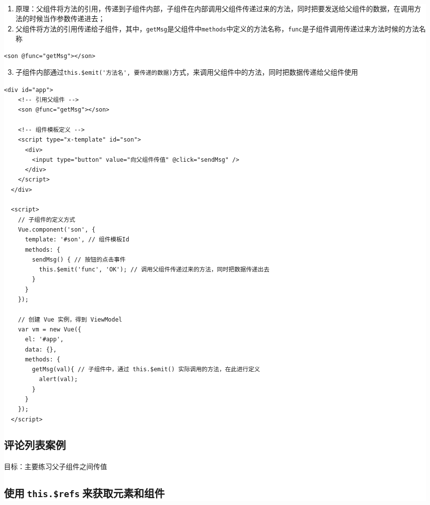 1. 原理：父组件将方法的引用，传递到子组件内部，子组件在内部调用父组件传递过来的方法，同时把要发送给父组件的数据，在调用方法的时候当作参数传递进去；
2. 父组件将方法的引用传递给子组件，其中，`getMsg`是父组件中`methods`中定义的方法名称，`func`是子组件调用传递过来方法时候的方法名称

```
<son @func="getMsg"></son>

```

3. 子组件内部通过`this.$emit('方法名', 要传递的数据)`方式，来调用父组件中的方法，同时把数据传递给父组件使用

```
<div id="app">
    <!-- 引用父组件 -->
    <son @func="getMsg"></son>

    <!-- 组件模板定义 -->
    <script type="x-template" id="son">
      <div>
        <input type="button" value="向父组件传值" @click="sendMsg" />
      </div>
    </script>
  </div>

  <script>
    // 子组件的定义方式
    Vue.component('son', {
      template: '#son', // 组件模板Id
      methods: {
        sendMsg() { // 按钮的点击事件
          this.$emit('func', 'OK'); // 调用父组件传递过来的方法，同时把数据传递出去
        }
      }
    });

    // 创建 Vue 实例，得到 ViewModel
    var vm = new Vue({
      el: '#app',
      data: {},
      methods: {
        getMsg(val){ // 子组件中，通过 this.$emit() 实际调用的方法，在此进行定义
          alert(val);
        }
      }
    });
  </script>

```

## 评论列表案例

目标：主要练习父子组件之间传值

## 使用 `this.$refs` 来获取元素和组件
